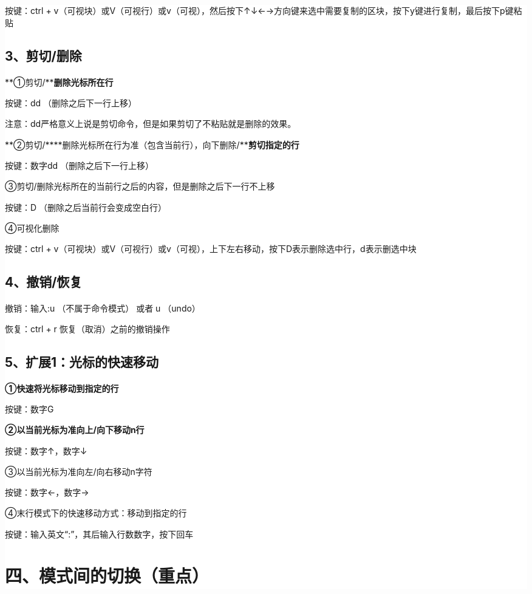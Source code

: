 按键：ctrl + v（可视块）或V（可视行）或v（可视），然后按下↑↓←→方向键来选中需要复制的区块，按下y键进行复制，最后按下p键粘贴

## 3、剪切/删除

**①剪切/****删除光标所在行**

按键：dd             （删除之后下一行上移）

注意：dd严格意义上说是剪切命令，但是如果剪切了不粘贴就是删除的效果。

 

**②剪切/****删除光标所在行为准（包含当前行），向下删除/****剪切指定的行**

按键：数字dd        （删除之后下一行上移）

 

③剪切/删除光标所在的当前行之后的内容，但是删除之后下一行不上移

按键：D              （删除之后当前行会变成空白行）

 

④可视化删除

按键：ctrl + v（可视块）或V（可视行）或v（可视），上下左右移动，按下D表示删除选中行，d表示删选中块

 

## 4、撤销/恢复

撤销：输入:u （不属于命令模式） 或者  u             （undo）

恢复：ctrl + r          恢复（取消）之前的撤销操作

 

## 5、扩展1：光标的快速移动

**①快速将光标移动到指定的行**

按键：数字G  

 

**②以当前光标为准向上/****向下移动n****行**

按键：数字↑，数字↓

 

③以当前光标为准向左/向右移动n字符

按键：数字←，数字→

 

④末行模式下的快速移动方式：移动到指定的行

按键：输入英文“:”，其后输入行数数字，按下回车

 

 

# 四、模式间的切换（重点）

